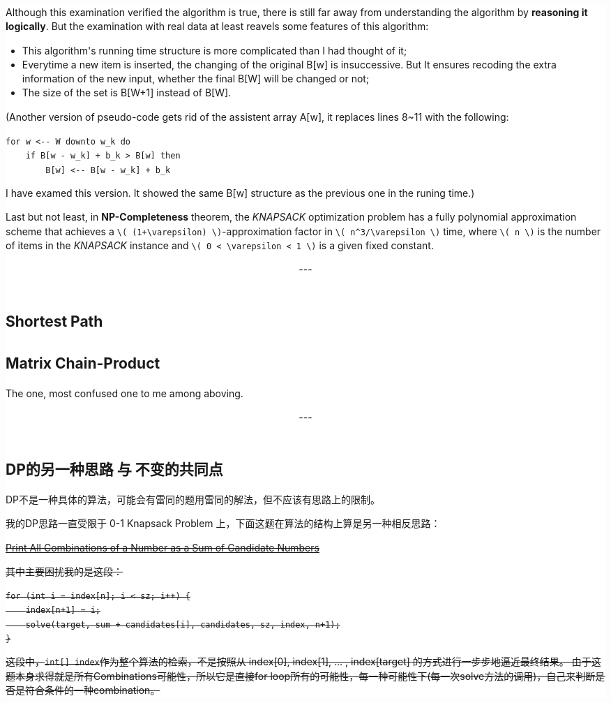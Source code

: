 Although this examination verified the algorithm is true, there is still far away from understanding the algorithm by <span class="red">__reasoning it logically__</span>. But the examination with real data at least reavels some features of this algorithm: <br/>

- This algorithm's running time structure is more complicated than I had thought of it;
- Everytime a new item is inserted, the changing of the original B[w] is insuccessive. But It ensures recoding the extra information of the new input, whether the final B[W] will be changed or not;
- The size of the set is B[W+1] instead of B[W].

(Another version of pseudo-code gets rid of the assistent array A[w], it replaces lines 8~11 with the following:

    for w <-- W downto w_k do
        if B[w - w_k] + b_k > B[w] then
            B[w] <-- B[w - w_k] + b_k

I have examed this version. It showed the same B[w] structure as the previous one in the runing time.)

Last but not least, in __NP-Completeness__ theorem, the <i>KNAPSACK</i> optimization problem has a fully polynomial approximation scheme that achieves a `\( (1+\varepsilon) \)`-approximation factor in `\( n^3/\varepsilon \)` time, where `\( n \)` is the number of items in the <i>KNAPSACK</i> instance and `\( 0 < \varepsilon < 1 \)` is a given fixed constant.

<center>---</center>
<br/>

## Shortest Path

## Matrix Chain-Product

The one, most confused one to me among aboving.

<center>---</center>
<br/>

## DP的另一种思路 与 不变的共同点

DP不是一种具体的算法，可能会有雷同的题用雷同的解法，但不应该有思路上的限制。

我的DP思路一直受限于 0-1 Knapsack Problem 上，下面这题在算法的结构上算是另一种相反思路：

<s>[Print All Combinations of a Number as a Sum of Candidate Numbers](http://leetcode.com/2010/09/print-all-combinations-of-number-as-sum.html)

其中主要困扰我的是这段：

    for (int i = index[n]; i < sz; i++) {
        index[n+1] = i;
        solve(target, sum + candidates[i], candidates, sz, index, n+1);
    }

这段中，`int[] index`作为整个算法的检索，不是按照从 index[0], index[1], ... , index[target] 的方式进行一步步地逼近最终结果。
由于这题本身求得就是所有Combinations可能性，所以它是直接for loop所有的可能性，每一种可能性下(每一次solve方法的调用)，自己来判断是否是符合条件的一种combination。</s>

